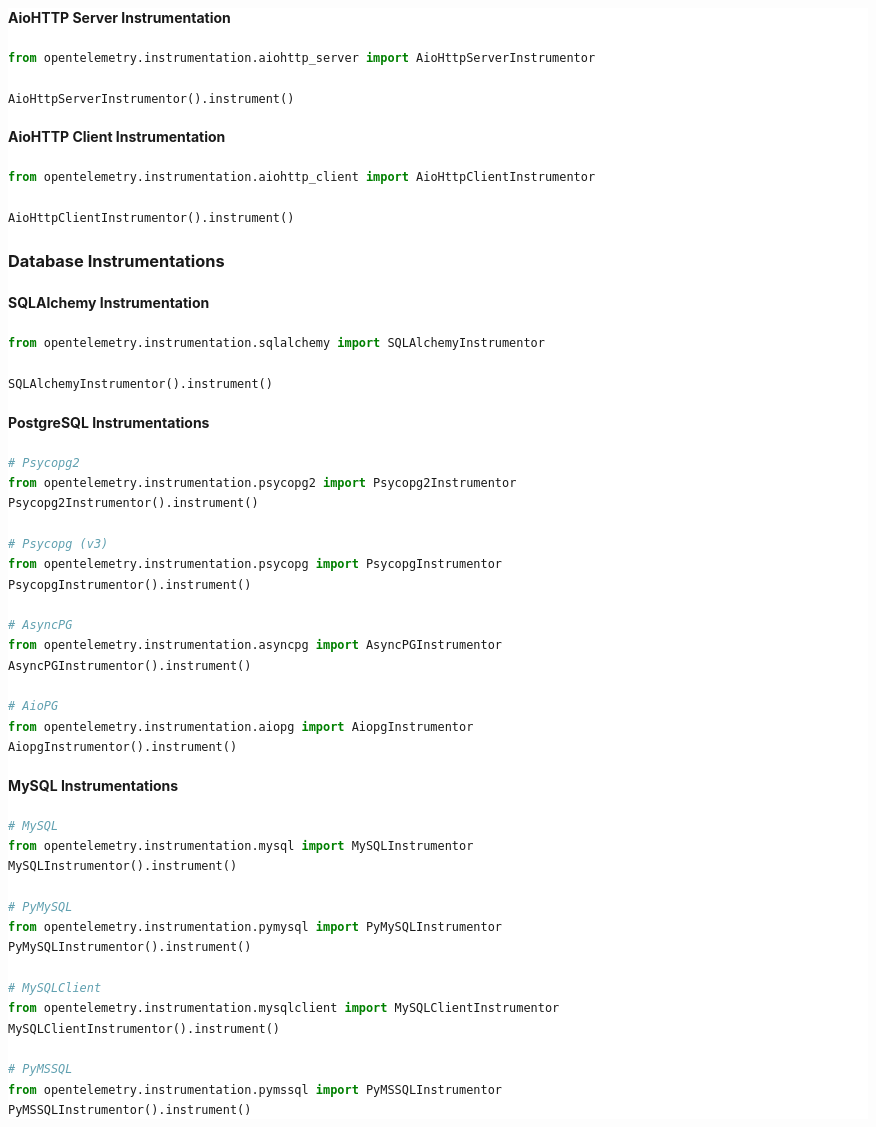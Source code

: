 #### AioHTTP Server Instrumentation
```python
from opentelemetry.instrumentation.aiohttp_server import AioHttpServerInstrumentor

AioHttpServerInstrumentor().instrument()
```

#### AioHTTP Client Instrumentation
```python
from opentelemetry.instrumentation.aiohttp_client import AioHttpClientInstrumentor

AioHttpClientInstrumentor().instrument()
```

### Database Instrumentations

#### SQLAlchemy Instrumentation
```python
from opentelemetry.instrumentation.sqlalchemy import SQLAlchemyInstrumentor

SQLAlchemyInstrumentor().instrument()
```

#### PostgreSQL Instrumentations
```python
# Psycopg2
from opentelemetry.instrumentation.psycopg2 import Psycopg2Instrumentor
Psycopg2Instrumentor().instrument()

# Psycopg (v3)
from opentelemetry.instrumentation.psycopg import PsycopgInstrumentor
PsycopgInstrumentor().instrument()

# AsyncPG
from opentelemetry.instrumentation.asyncpg import AsyncPGInstrumentor
AsyncPGInstrumentor().instrument()

# AioPG
from opentelemetry.instrumentation.aiopg import AiopgInstrumentor
AiopgInstrumentor().instrument()
```

#### MySQL Instrumentations
```python
# MySQL
from opentelemetry.instrumentation.mysql import MySQLInstrumentor
MySQLInstrumentor().instrument()

# PyMySQL
from opentelemetry.instrumentation.pymysql import PyMySQLInstrumentor
PyMySQLInstrumentor().instrument()

# MySQLClient
from opentelemetry.instrumentation.mysqlclient import MySQLClientInstrumentor
MySQLClientInstrumentor().instrument()

# PyMSSQL
from opentelemetry.instrumentation.pymssql import PyMSSQLInstrumentor
PyMSSQLInstrumentor().instrument()
```
